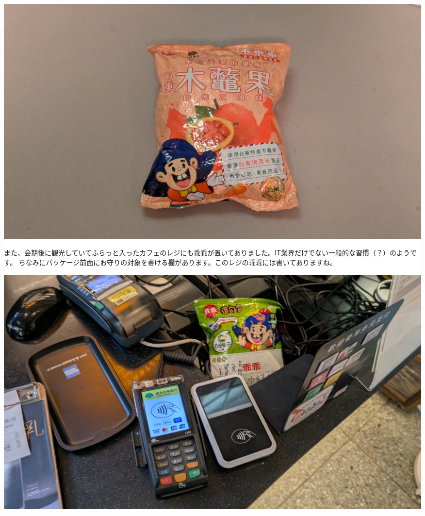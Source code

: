 ![限定フレーバーの乖乖](./images/special-guai-guai.jpg)

また、会期後に観光していてふらっと入ったカフェのレジにも乖乖が置いてありました。IT業界だけでない一般的な習慣（？）のようです。
ちなみにパッケージ前面にお守りの対象を書ける欄があります。このレジの乖乖には書いてありますね。

![カフェのレジ機材を守る乖乖](./images/cafe.jpg)
